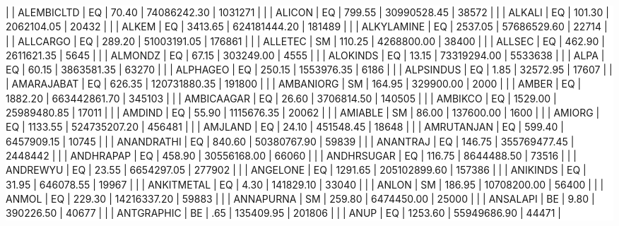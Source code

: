 |  | ALEMBICLTD | EQ | 70.40 | 74086242.30 | 1031271 |
|  | ALICON | EQ | 799.55 | 30990528.45 | 38572 |
|  | ALKALI | EQ | 101.30 | 2062104.05 | 20432 |
|  | ALKEM | EQ | 3413.65 | 624181444.20 | 181489 |
|  | ALKYLAMINE | EQ | 2537.05 | 57686529.60 | 22714 |
|  | ALLCARGO | EQ | 289.20 | 51003191.05 | 176861 |
|  | ALLETEC | SM | 110.25 | 4268800.00 | 38400 |
|  | ALLSEC | EQ | 462.90 | 2611621.35 | 5645 |
|  | ALMONDZ | EQ | 67.15 | 303249.00 | 4555 |
|  | ALOKINDS | EQ | 13.15 | 73319294.00 | 5533638 |
|  | ALPA | EQ | 60.15 | 3863581.35 | 63270 |
|  | ALPHAGEO | EQ | 250.15 | 1553976.35 | 6186 |
|  | ALPSINDUS | EQ | 1.85 | 32572.95 | 17607 |
|  | AMARAJABAT | EQ | 626.35 | 120731880.35 | 191800 |
|  | AMBANIORG | SM | 164.95 | 329900.00 | 2000 |
|  | AMBER | EQ | 1882.20 | 663442861.70 | 345103 |
|  | AMBICAAGAR | EQ | 26.60 | 3706814.50 | 140505 |
|  | AMBIKCO | EQ | 1529.00 | 25989480.85 | 17011 |
|  | AMDIND | EQ | 55.90 | 1115676.35 | 20062 |
|  | AMIABLE | SM | 86.00 | 137600.00 | 1600 |
|  | AMIORG | EQ | 1133.55 | 524735207.20 | 456481 |
|  | AMJLAND | EQ | 24.10 | 451548.45 | 18648 |
|  | AMRUTANJAN | EQ | 599.40 | 6457909.15 | 10745 |
|  | ANANDRATHI | EQ | 840.60 | 50380767.90 | 59839 |
|  | ANANTRAJ | EQ | 146.75 | 355769477.45 | 2448442 |
|  | ANDHRAPAP | EQ | 458.90 | 30556168.00 | 66060 |
|  | ANDHRSUGAR | EQ | 116.75 | 8644488.50 | 73516 |
|  | ANDREWYU | EQ | 23.55 | 6654297.05 | 277902 |
|  | ANGELONE | EQ | 1291.65 | 205102899.60 | 157386 |
|  | ANIKINDS | EQ | 31.95 | 646078.55 | 19967 |
|  | ANKITMETAL | EQ | 4.30 | 141829.10 | 33040 |
|  | ANLON | SM | 186.95 | 10708200.00 | 56400 |
|  | ANMOL | EQ | 229.30 | 14216337.20 | 59883 |
|  | ANNAPURNA | SM | 259.80 | 6474450.00 | 25000 |
|  | ANSALAPI | BE | 9.80 | 390226.50 | 40677 |
|  | ANTGRAPHIC | BE | .65 | 135409.95 | 201806 |
|  | ANUP | EQ | 1253.60 | 55949686.90 | 44471 |
